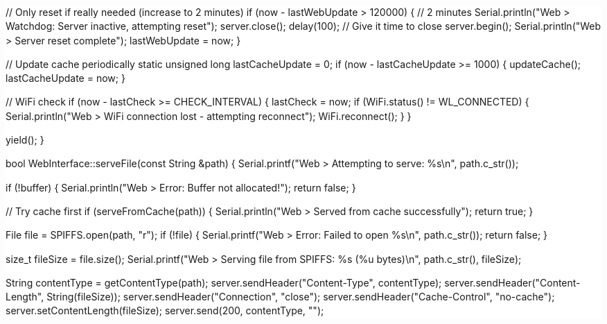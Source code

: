   // Only reset if really needed (increase to 2 minutes)
  if (now - lastWebUpdate > 120000) { // 2 minutes
    Serial.println("Web > Watchdog: Server inactive, attempting reset");
    server.close();
    delay(100); // Give it time to close
    server.begin();
    Serial.println("Web > Server reset complete");
    lastWebUpdate = now;
  }

  // Update cache periodically
  static unsigned long lastCacheUpdate = 0;
  if (now - lastCacheUpdate >= 1000) {
    updateCache();
    lastCacheUpdate = now;
  }

  // WiFi check
  if (now - lastCheck >= CHECK_INTERVAL) {
    lastCheck = now;
    if (WiFi.status() != WL_CONNECTED) {
      Serial.println("Web > WiFi connection lost - attempting reconnect");
      WiFi.reconnect();
    }
  }

  yield();
}

bool WebInterface::serveFile(const String &path) {
  Serial.printf("Web > Attempting to serve: %s\n", path.c_str());

  if (!buffer) {
    Serial.println("Web > Error: Buffer not allocated!");
    return false;
  }

  // Try cache first
  if (serveFromCache(path)) {
    Serial.println("Web > Served from cache successfully");
    return true;
  }

  File file = SPIFFS.open(path, "r");
  if (!file) {
    Serial.printf("Web > Error: Failed to open %s\n", path.c_str());
    return false;
  }

  size_t fileSize = file.size();
  Serial.printf("Web > Serving file from SPIFFS: %s (%u bytes)\n", path.c_str(),
                fileSize);

  String contentType = getContentType(path);
  server.sendHeader("Content-Type", contentType);
  server.sendHeader("Content-Length", String(fileSize));
  server.sendHeader("Connection", "close");
  server.sendHeader("Cache-Control", "no-cache");
  server.setContentLength(fileSize);
  server.send(200, contentType, "");
